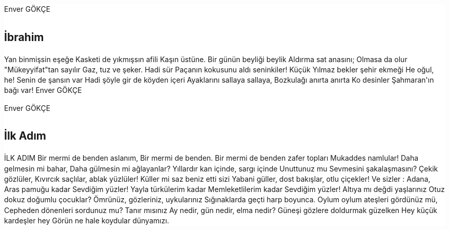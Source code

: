 Enver GÖKÇE

## İbrahim

Yan binmişsin eşeğe
Kasketi de yıkmışsın afili
Kaşın üstüne.
Bir günün beyliği beylik
Aldırma sat anasını;
Olmasa da olur
"Mükeyyifat"tan sayılır
Gaz, tuz ve şeker.
Hadi sür
Paçanın kokusunu aldı seninkiler!
Küçük Yılmaz bekler şehir ekmeği
He oğul, he!
Senin de şansın var
Hadi şöyle gir de köyden içeri
Ayaklarını sallaya sallaya,
Bozkulağı anırta anırta
Ko desinler Şahmaran'ın bağı var!
                                    Enver GÖKÇE

Enver GÖKÇE

## İlk Adım

İLK ADIM
Bir mermi de benden aslanım,
Bir mermi de benden.
Bir mermi de benden zafer topları
Mukaddes namlular!
Daha gelmesin mi bahar,
Daha gülmesin mi ağlayanlar?
Yıllardır kan içinde, sargı içinde
Unuttunuz mu
Sevmesini şakalaşmasını?
Çekik gözlüler,
Kıvırcık saçlılar, ablak yüzlüler!
Küller mi saz beniz etti sizi
Yabani güller, dost bakışlar, otlu çiçekler!
Ve sizler :
Adana, Aras pamuğu kadar
Sevdiğim yüzler!
Yayla türkülerim kadar
Memleketlilerim kadar
Sevdiğim yüzler!
Altıya mı değdi yaşlarınız
Otuz dokuz doğumlu çocuklar?
Ömrünüz, gözleriniz, uykularınız
Sığınaklarda geçti harp boyunca.
Oylum oylum ateşleri gördünüz mü,
Cepheden dönenleri sordunuz mu?
Tanır mısınız
Ay nedir, gün nedir, elma nedir?
Güneşi gözlere doldurmak güzelken
Hey küçük kardeşler hey
Görün ne hale koydular dünyamızı.
